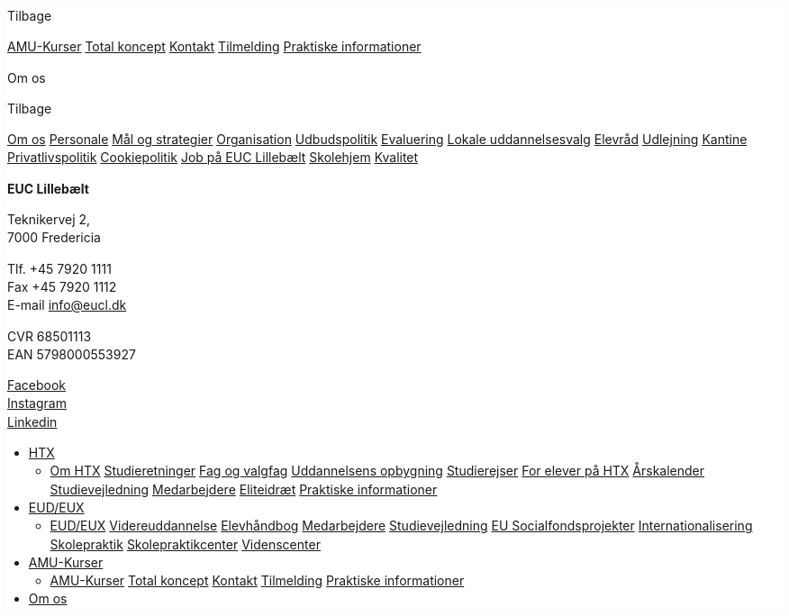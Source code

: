 Tilbage

[AMU-Kurser](https://www.eucl.dk/amu-kurser/ "AMU-Kurser") [Total koncept](https://www.eucl.dk/amu-kurser/total-koncept/ "Total koncept") [Kontakt](https://www.eucl.dk/amu-kurser/kontakt/ "Kontakt") [Tilmelding](https://www.eucl.dk/amu-kurser/tilmelding/ "Tilmelding") [Praktiske informationer](https://www.eucl.dk/amu-kurser/praktiske-informationer/ "Praktiske informationer")

Om os

Tilbage

[Om os](https://www.eucl.dk/om-os/ "Om os") [Personale](https://www.eucl.dk/om-os/personale/ "Personale") [Mål og strategier](https://www.eucl.dk/om-os/mal-og-strategier/ "Mål og strategier") [Organisation](https://www.eucl.dk/om-os/organisation/ "Organisation") [Udbudspolitik](https://www.eucl.dk/om-os/udbudspolitik/ "Udbudspolitik") [Evaluering](https://www.eucl.dk/om-os/evaluering/ "Evaluering") [Lokale uddannelsesvalg](https://www.eucl.dk/om-os/lokale-uddannelsesvalg/ "Lokale uddannelsesvalg") [Elevråd](https://www.eucl.dk/om-os/elevrad/ "Elevråd") [Udlejning](https://www.eucl.dk/om-os/udlejning/ "Udlejning") [Kantine](https://www.eucl.dk/om-os/kantine/ "Kantine") [Privatlivspolitik](https://www.eucl.dk/om-os/privatlivspolitik/ "Privatlivspolitik") [Cookiepolitik](https://www.eucl.dk/om-os/cookiepolitik/ "Cookiepolitik") [Job på EUC Lillebælt](https://www.eucl.dk/om-os/job-pa-euc-lillebaelt/ "Job på EUC Lillebælt") [Skolehjem](https://www.eucl.dk/om-os/skolehjem/ "Skolehjem") [Kvalitet](https://www.eucl.dk/om-os/kvalitet/ "Kvalitet")

**EUC Lillebælt**

Teknikervej 2,  
7000 Fredericia

Tlf. +45 7920 1111  
Fax +45 7920 1112  
E-mail info@eucl.dk

CVR 68501113  
EAN 5798000553927

[Facebook](https://www.facebook.com/euclillebaelt/)  
[Instagram](https://www.instagram.com/euc_lillebaelt/)  
[Linkedin](https://www.linkedin.com/company/euc-lilleb-lt/)

*   [HTX](# "HTX")
    *   [Om HTX](https://www.eucl.dk/htx/om-htx/ "Om HTX") [Studieretninger](https://www.eucl.dk/htx/studieretninger/ "Studieretninger") [Fag og valgfag](https://www.eucl.dk/htx/fag-og-valgfag/ "Fag og valgfag") [Uddannelsens opbygning](https://www.eucl.dk/htx/uddannelsens-opbygning/ "Uddannelsens opbygning") [Studierejser](https://www.eucl.dk/htx/studierejser/ "Studierejser") [For elever på HTX](https://www.eucl.dk/htx/for-elever-pa-htx/ "For elever på HTX") [Årskalender](https://www.eucl.dk/htx/arskalender/ "Årskalender") [Studievejledning](https://www.eucl.dk/htx/studievejledning/ "Studievejledning") [Medarbejdere](https://www.eucl.dk/htx/medarbejdere/ "Medarbejdere") [Eliteidræt](https://www.eucl.dk/htx/eliteidraet/ "Eliteidræt") [Praktiske informationer](https://www.eucl.dk/htx/praktiske-informationer/ "Praktiske informationer")
*   [EUD/EUX](# "EUD/EUX")
    *   [EUD/EUX](https://www.eucl.dk/eud-eux/ "EUD/EUX") [Videreuddannelse](https://www.eucl.dk/eud-eux/videreuddannelse/ "Videreuddannelse") [Elevhåndbog](https://www.eucl.dk/eud-eux/elevhandbog/ "Elevhåndbog") [Medarbejdere](https://www.eucl.dk/eud-eux/medarbejdere/ "Medarbejdere") [Studievejledning](https://www.eucl.dk/eud-eux/studievejledning/ "Studievejledning") [EU Socialfondsprojekter](https://www.eucl.dk/eud-eux/eu-socialfondsprojekter/ "EU Socialfondsprojekter") [Internationalisering](https://www.eucl.dk/eud-eux/internationalisering/ "Internationalisering") [Skolepraktik](https://www.eucl.dk/eud-eux/skolepraktik/ "Skolepraktik") [Skolepraktikcenter](https://www.eucl.dk/eud-eux/skolepraktikcenter/ "Skolepraktikcenter") [Videnscenter](https://www.eucl.dk/eud-eux/videnscenter/ "Videnscenter")
*   [AMU-Kurser](# "AMU-Kurser")
    *   [AMU-Kurser](https://www.eucl.dk/amu-kurser/ "AMU-Kurser") [Total koncept](https://www.eucl.dk/amu-kurser/total-koncept/ "Total koncept") [Kontakt](https://www.eucl.dk/amu-kurser/kontakt/ "Kontakt") [Tilmelding](https://www.eucl.dk/amu-kurser/tilmelding/ "Tilmelding") [Praktiske informationer](https://www.eucl.dk/amu-kurser/praktiske-informationer/ "Praktiske informationer")
*   [Om os](# "Om os")